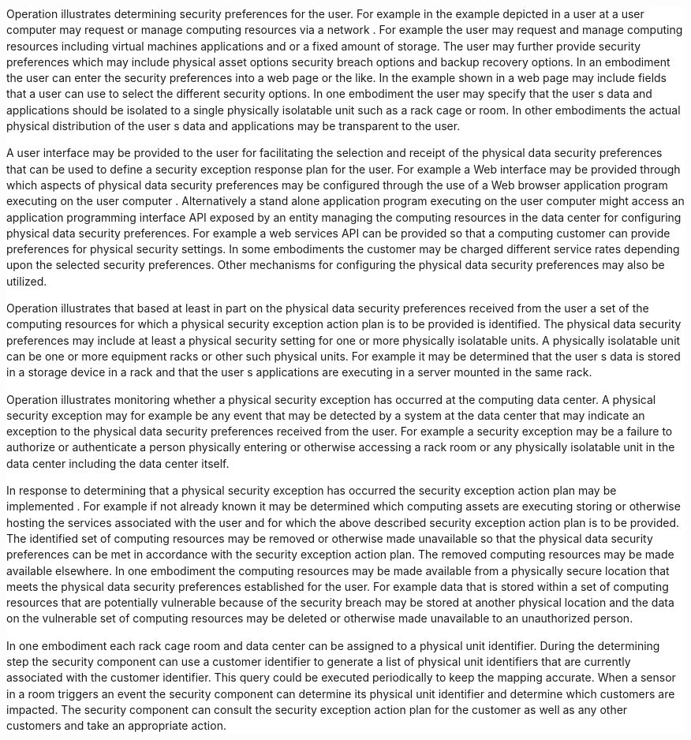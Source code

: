 Operation illustrates determining security preferences for the user. For example in the example depicted in a user at a user computer may request or manage computing resources via a network . For example the user may request and manage computing resources including virtual machines applications and or a fixed amount of storage. The user may further provide security preferences which may include physical asset options security breach options and backup recovery options. In an embodiment the user can enter the security preferences into a web page or the like. In the example shown in a web page may include fields that a user can use to select the different security options. In one embodiment the user may specify that the user s data and applications should be isolated to a single physically isolatable unit such as a rack cage or room. In other embodiments the actual physical distribution of the user s data and applications may be transparent to the user.

A user interface may be provided to the user for facilitating the selection and receipt of the physical data security preferences that can be used to define a security exception response plan for the user. For example a Web interface may be provided through which aspects of physical data security preferences may be configured through the use of a Web browser application program executing on the user computer . Alternatively a stand alone application program executing on the user computer might access an application programming interface API exposed by an entity managing the computing resources in the data center for configuring physical data security preferences. For example a web services API can be provided so that a computing customer can provide preferences for physical security settings. In some embodiments the customer may be charged different service rates depending upon the selected security preferences. Other mechanisms for configuring the physical data security preferences may also be utilized.

Operation illustrates that based at least in part on the physical data security preferences received from the user a set of the computing resources for which a physical security exception action plan is to be provided is identified. The physical data security preferences may include at least a physical security setting for one or more physically isolatable units. A physically isolatable unit can be one or more equipment racks or other such physical units. For example it may be determined that the user s data is stored in a storage device in a rack and that the user s applications are executing in a server mounted in the same rack.

Operation illustrates monitoring whether a physical security exception has occurred at the computing data center. A physical security exception may for example be any event that may be detected by a system at the data center that may indicate an exception to the physical data security preferences received from the user. For example a security exception may be a failure to authorize or authenticate a person physically entering or otherwise accessing a rack room or any physically isolatable unit in the data center including the data center itself.

In response to determining that a physical security exception has occurred the security exception action plan may be implemented . For example if not already known it may be determined which computing assets are executing storing or otherwise hosting the services associated with the user and for which the above described security exception action plan is to be provided. The identified set of computing resources may be removed or otherwise made unavailable so that the physical data security preferences can be met in accordance with the security exception action plan. The removed computing resources may be made available elsewhere. In one embodiment the computing resources may be made available from a physically secure location that meets the physical data security preferences established for the user. For example data that is stored within a set of computing resources that are potentially vulnerable because of the security breach may be stored at another physical location and the data on the vulnerable set of computing resources may be deleted or otherwise made unavailable to an unauthorized person.

In one embodiment each rack cage room and data center can be assigned to a physical unit identifier. During the determining step the security component can use a customer identifier to generate a list of physical unit identifiers that are currently associated with the customer identifier. This query could be executed periodically to keep the mapping accurate. When a sensor in a room triggers an event the security component can determine its physical unit identifier and determine which customers are impacted. The security component can consult the security exception action plan for the customer as well as any other customers and take an appropriate action.
